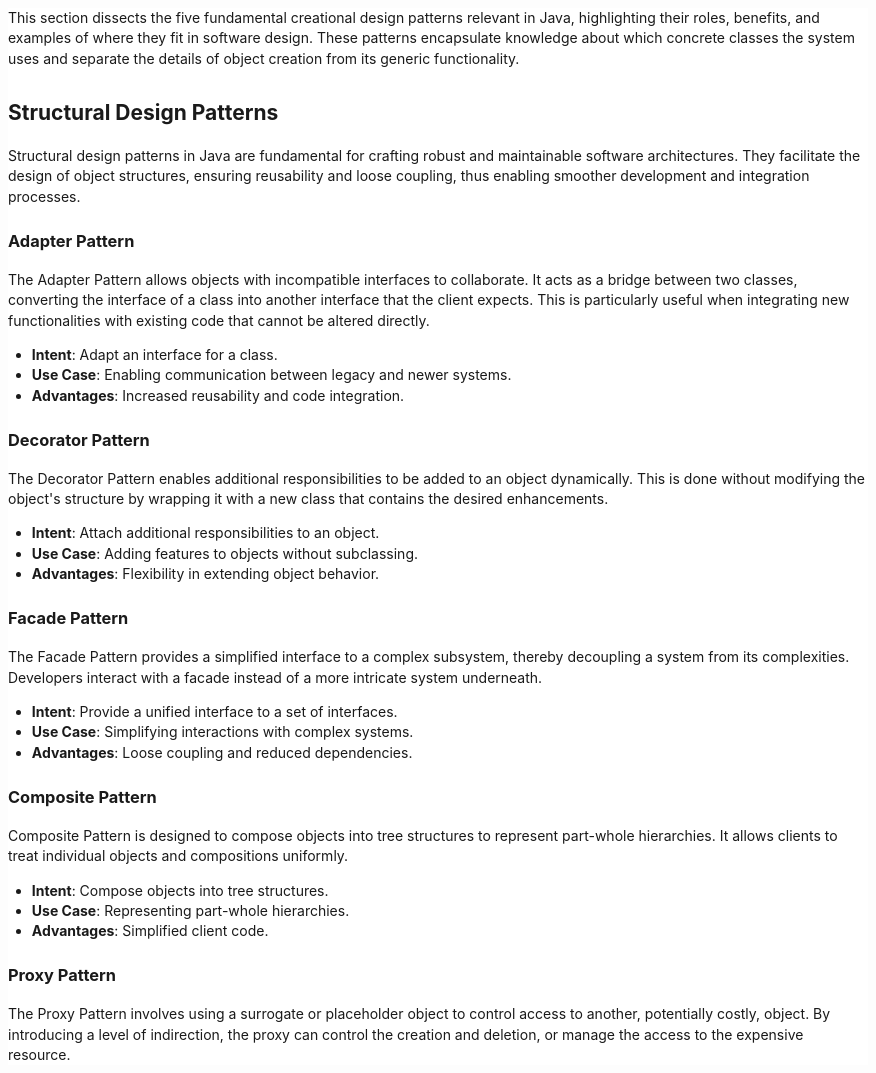 This section dissects the five fundamental creational design patterns relevant in Java, highlighting their roles, benefits, and examples of where they fit in software design. These patterns encapsulate knowledge about which concrete classes the system uses and separate the details of object creation from its generic functionality.

Structural Design Patterns
--------------------------

Structural design patterns in Java are fundamental for crafting robust and maintainable software architectures. They facilitate the design of object structures, ensuring reusability and loose coupling, thus enabling smoother development and integration processes.

### Adapter Pattern

The Adapter Pattern allows objects with incompatible interfaces to collaborate. It acts as a bridge between two classes, converting the interface of a class into another interface that the client expects. This is particularly useful when integrating new functionalities with existing code that cannot be altered directly.

*   **Intent**: Adapt an interface for a class.
*   **Use Case**: Enabling communication between legacy and newer systems.
*   **Advantages**: Increased reusability and code integration.

### Decorator Pattern

The Decorator Pattern enables additional responsibilities to be added to an object dynamically. This is done without modifying the object's structure by wrapping it with a new class that contains the desired enhancements.

*   **Intent**: Attach additional responsibilities to an object.
*   **Use Case**: Adding features to objects without subclassing.
*   **Advantages**: Flexibility in extending object behavior.

### Facade Pattern

The Facade Pattern provides a simplified interface to a complex subsystem, thereby decoupling a system from its complexities. Developers interact with a facade instead of a more intricate system underneath.

*   **Intent**: Provide a unified interface to a set of interfaces.
*   **Use Case**: Simplifying interactions with complex systems.
*   **Advantages**: Loose coupling and reduced dependencies.

### Composite Pattern

Composite Pattern is designed to compose objects into tree structures to represent part-whole hierarchies. It allows clients to treat individual objects and compositions uniformly.

*   **Intent**: Compose objects into tree structures.
*   **Use Case**: Representing part-whole hierarchies.
*   **Advantages**: Simplified client code.

### Proxy Pattern

The Proxy Pattern involves using a surrogate or placeholder object to control access to another, potentially costly, object. By introducing a level of indirection, the proxy can control the creation and deletion, or manage the access to the expensive resource.
